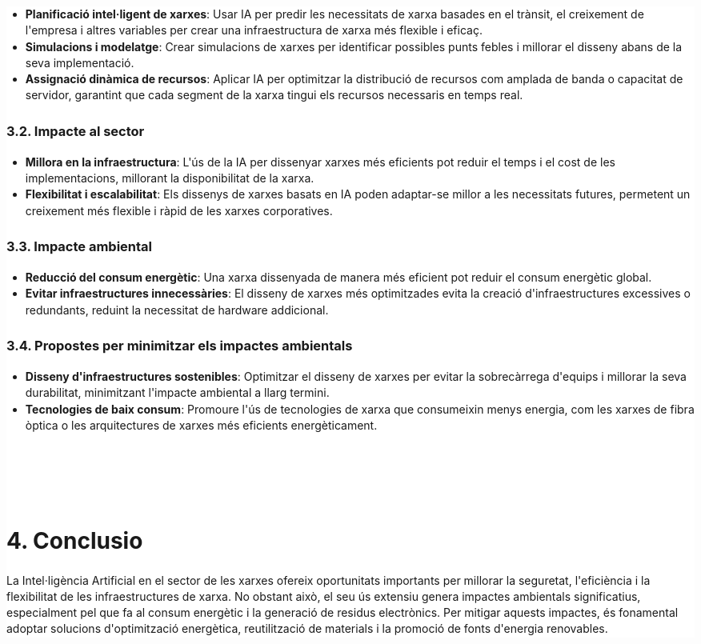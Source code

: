 - **Planificació intel·ligent de xarxes**: Usar IA per predir les necessitats de xarxa basades en el trànsit, el creixement de l'empresa i altres variables per crear una infraestructura de xarxa més flexible i eficaç.
- **Simulacions i modelatge**: Crear simulacions de xarxes per identificar possibles punts febles i millorar el disseny abans de la seva implementació.
- **Assignació dinàmica de recursos**: Aplicar IA per optimitzar la distribució de recursos com amplada de banda o capacitat de servidor, garantint que cada segment de la xarxa tingui els recursos necessaris en temps real.

### 3.2. Impacte al sector

- **Millora en la infraestructura**: L'ús de la IA per dissenyar xarxes més eficients pot reduir el temps i el cost de les implementacions, millorant la disponibilitat de la xarxa.
- **Flexibilitat i escalabilitat**: Els dissenys de xarxes basats en IA poden adaptar-se millor a les necessitats futures, permetent un creixement més flexible i ràpid de les xarxes corporatives.

### 3.3. Impacte ambiental

- **Reducció del consum energètic**: Una xarxa dissenyada de manera més eficient pot reduir el consum energètic global.
- **Evitar infraestructures innecessàries**: El disseny de xarxes més optimitzades evita la creació d'infraestructures excessives o redundants, reduint la necessitat de hardware addicional.

### 3.4. Propostes per minimitzar els impactes ambientals

- **Disseny d'infraestructures sostenibles**: Optimitzar el disseny de xarxes per evitar la sobrecàrrega d'equips i millorar la seva durabilitat, minimitzant l'impacte ambiental a llarg termini.
- **Tecnologies de baix consum**: Promoure l'ús de tecnologies de xarxa que consumeixin menys energia, com les xarxes de fibra òptica o les arquitectures de xarxes més eficients energèticament.

<br><br><br>

# 4. Conclusio

La Intel·ligència Artificial en el sector de les xarxes ofereix oportunitats importants per millorar la seguretat, l'eficiència i la flexibilitat de les infraestructures de xarxa. No obstant això, el seu ús extensiu genera impactes ambientals significatius, especialment pel que fa al consum energètic i la generació de residus electrònics. Per mitigar aquests impactes, és fonamental adoptar solucions d'optimització energètica, reutilització de materials i la promoció de fonts d'energia renovables.
